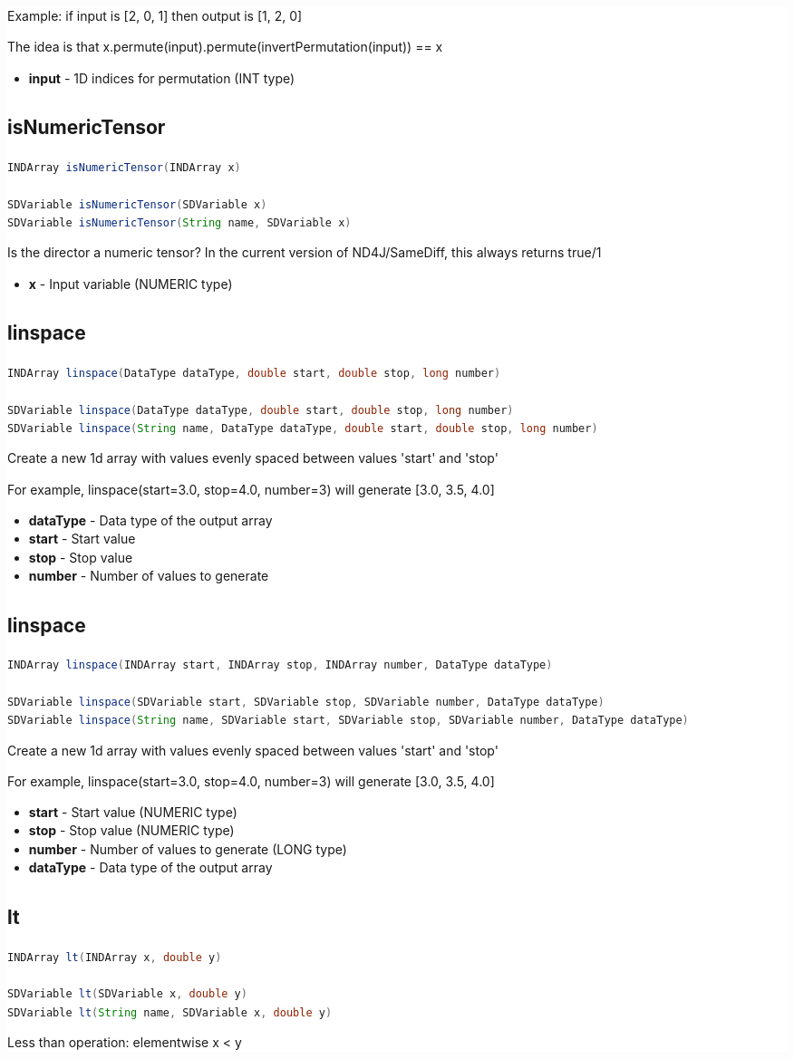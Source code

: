 Example: if input is [2, 0, 1] then output is [1, 2, 0]

The idea is that x.permute(input).permute(invertPermutation(input)) == x

* **input** - 1D indices for permutation (INT type)

## <a name="isNumericTensor">isNumericTensor</a>
```JAVA
INDArray isNumericTensor(INDArray x)

SDVariable isNumericTensor(SDVariable x)
SDVariable isNumericTensor(String name, SDVariable x)
```
Is the director a numeric tensor? In the current version of ND4J/SameDiff, this always returns true/1

* **x** - Input variable (NUMERIC type)

## <a name="linspace">linspace</a>
```JAVA
INDArray linspace(DataType dataType, double start, double stop, long number)

SDVariable linspace(DataType dataType, double start, double stop, long number)
SDVariable linspace(String name, DataType dataType, double start, double stop, long number)
```
Create a new 1d array with values evenly spaced between values 'start' and 'stop'

For example, linspace(start=3.0, stop=4.0, number=3) will generate [3.0, 3.5, 4.0]

* **dataType** - Data type of the output array
* **start** - Start value
* **stop** - Stop value
* **number** - Number of values to generate

## <a name="linspace">linspace</a>
```JAVA
INDArray linspace(INDArray start, INDArray stop, INDArray number, DataType dataType)

SDVariable linspace(SDVariable start, SDVariable stop, SDVariable number, DataType dataType)
SDVariable linspace(String name, SDVariable start, SDVariable stop, SDVariable number, DataType dataType)
```
Create a new 1d array with values evenly spaced between values 'start' and 'stop'

For example, linspace(start=3.0, stop=4.0, number=3) will generate [3.0, 3.5, 4.0]

* **start** - Start value (NUMERIC type)
* **stop** - Stop value (NUMERIC type)
* **number** - Number of values to generate (LONG type)
* **dataType** - Data type of the output array

## <a name="lt">lt</a>
```JAVA
INDArray lt(INDArray x, double y)

SDVariable lt(SDVariable x, double y)
SDVariable lt(String name, SDVariable x, double y)
```
Less than operation: elementwise x < y
